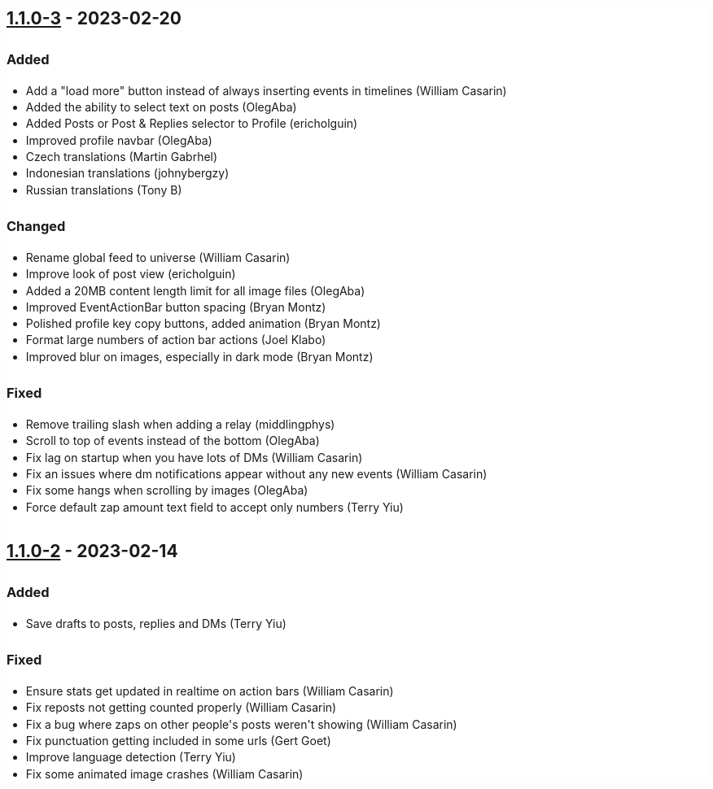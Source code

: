 
[1.1.0-9]: https://github.com/damus-io/damus/releases/tag/v1.1.0-9

## [1.1.0-3] - 2023-02-20

### Added

- Add a "load more" button instead of always inserting events in timelines (William Casarin)
- Added the ability to select text on posts (OlegAba)
- Added Posts or Post & Replies selector to Profile (ericholguin)
- Improved profile navbar (OlegAba)
- Czech translations (Martin Gabrhel)
- Indonesian translations (johnybergzy)
- Russian translations (Tony B)


### Changed

- Rename global feed to universe (William Casarin)
- Improve look of post view (ericholguin)
- Added a 20MB content length limit for all image files (OlegAba)
- Improved EventActionBar button spacing (Bryan Montz)
- Polished profile key copy buttons, added animation (Bryan Montz)
- Format large numbers of action bar actions (Joel Klabo)
- Improved blur on images, especially in dark mode (Bryan Montz)


### Fixed

- Remove trailing slash when adding a relay (middlingphys)
- Scroll to top of events instead of the bottom (OlegAba)
- Fix lag on startup when you have lots of DMs (William Casarin)
- Fix an issues where dm notifications appear without any new events (William Casarin)
- Fix some hangs when scrolling by images (OlegAba)
- Force default zap amount text field to accept only numbers (Terry Yiu)



[1.1.0-3]: https://github.com/damus-io/damus/releases/tag/v1.1.0-3

## [1.1.0-2] - 2023-02-14

### Added

- Save drafts to posts, replies and DMs (Terry Yiu)

### Fixed

- Ensure stats get updated in realtime on action bars (William Casarin)
- Fix reposts not getting counted properly (William Casarin)
- Fix a bug where zaps on other people's posts weren't showing (William Casarin)
- Fix punctuation getting included in some urls (Gert Goet)
- Improve language detection (Terry Yiu)
- Fix some animated image crashes (William Casarin)



[1.6-23]: https://github.com/damus-io/damus/releases/tag/v1.6-23
[1.6-20]: https://github.com/damus-io/damus/releases/tag/v1.6-20
[1.6-18]: https://github.com/damus-io/damus/releases/tag/v1.6-18
[1.6-17]: https://github.com/damus-io/damus/releases/tag/v1.6-17
[1.6-16]: https://github.com/damus-io/damus/releases/tag/v1.6-16
[1.6-13]: https://github.com/damus-io/damus/releases/tag/v1.6-13
[1.6-11]: https://github.com/damus-io/damus/releases/tag/v1.6-11
[1.6-8]: https://github.com/damus-io/damus/releases/tag/v1.6-8
[1.6-7]: https://github.com/damus-io/damus/releases/tag/v1.6-7
[1.6-6]: https://github.com/damus-io/damus/releases/tag/v1.6-6
[1.6-4]: https://github.com/damus-io/damus/releases/tag/v1.6-4
[1.6-3]: https://github.com/damus-io/damus/releases/tag/v1.6-3
[1.6-2]: https://github.com/damus-io/damus/releases/tag/v1.6-2
[1.6]: https://github.com/damus-io/damus/releases/tag/v1.6
[1.5-5]: https://github.com/damus-io/damus/releases/tag/v1.5-5
[1.4.3-21]: https://github.com/damus-io/damus/releases/tag/v1.4.3-21
[1.4.3-20]: https://github.com/damus-io/damus/releases/tag/v1.4.3-20
[1.4.3-14]: https://github.com/damus-io/damus/releases/tag/v1.4.3-14
[1.4.3-10]: https://github.com/damus-io/damus/releases/tag/v1.4.3-10
[1.4.3-2]: https://github.com/damus-io/damus/releases/tag/v1.4.3-2
[1.4.2-2]: https://github.com/damus-io/damus/releases/tag/v1.4.2-2
[1.4.1-8]: https://github.com/damus-io/damus/releases/tag/v1.4.1-8
[1.4.1-7]: https://github.com/damus-io/damus/releases/tag/v1.4.1-7
[1.4.1-6]: https://github.com/damus-io/damus/releases/tag/v1.4.1-6
[1.4.1-4]: https://github.com/damus-io/damus/releases/tag/v1.4.1-4
[1.4.1-3]: https://github.com/damus-io/damus/releases/tag/v1.4.1-3
[1.4.1-2]: https://github.com/damus-io/damus/releases/tag/v1.4.1-2
[1.4.1]: https://github.com/damus-io/damus/releases/tag/v1.4.1
[1.4.0]: https://github.com/damus-io/damus/releases/tag/v1.4.0
[1.3.0-7]: https://github.com/damus-io/damus/releases/tag/v1.3.0-7
[1.3.0-6]: https://github.com/damus-io/damus/releases/tag/v1.3.0-6
[1.3.0-5]: https://github.com/damus-io/damus/releases/tag/v1.3.0-5
[1.3.0-4]: https://github.com/damus-io/damus/releases/tag/v1.3.0-4
[1.3.0-3]: https://github.com/damus-io/damus/releases/tag/v1.3.0-3
[1.3.0-2]: https://github.com/damus-io/damus/releases/tag/v1.3.0-2
[1.3.0]: https://github.com/damus-io/damus/releases/tag/v1.3.0
[1.2.0-4]: https://github.com/damus-io/damus/releases/tag/v1.2.0-4
[1.2.0-3]: https://github.com/damus-io/damus/releases/tag/v1.2.0-3
[1.1.0-10]: https://github.com/damus-io/damus/releases/tag/v1.1.0-10
[1.1.0-2]: https://github.com/damus-io/damus/releases/tag/v1.1.0-2
[1.0.0-15]: https://github.com/damus-io/damus/releases/tag/v1.0.0-15
[1.0.0-13]: https://github.com/damus-io/damus/releases/tag/v1.0.0-13
[1.0.0-12]: https://github.com/damus-io/damus/releases/tag/v1.0.0-12
[1.0.0-11]: https://github.com/damus-io/damus/releases/tag/v1.0.0-11
[1.0.0-8]: https://github.com/damus-io/damus/releases/tag/v1.0.0-8
[1.0.0-7]: https://github.com/damus-io/damus/releases/tag/v1.0.0-7
[1.0.0-6]: https://github.com/damus-io/damus/releases/tag/v1.0.0-6
[1.0.0-5]: https://github.com/damus-io/damus/releases/tag/v1.0.0-5
[1.0.0-4]: https://github.com/damus-io/damus/releases/tag/v1.0.0-4
[1.0.0-2]: https://github.com/damus-io/damus/releases/tag/v1.0.0-2
[1.0.0]: https://github.com/damus-io/damus/releases/tag/v1.0.0
[0.1.8-9]: https://github.com/damus-io/damus/releases/tag/v0.1.8-9
[0.1.8-6]: https://github.com/damus-io/damus/releases/tag/v0.1.8-6
[0.1.8-5]: https://github.com/damus-io/damus/releases/tag/v0.1.8-5
[0.1.8-4]: https://github.com/damus-io/damus/releases/tag/v0.1.8-4
[0.1.7]: https://github.com/damus-io/damus/releases/tag/v0.1.7
[0.1.3]: https://github.com/damus-io/damus/releases/tag/v0.1.3
[0.1.2]: https://github.com/damus-io/damus/releases/tag/v0.1.2